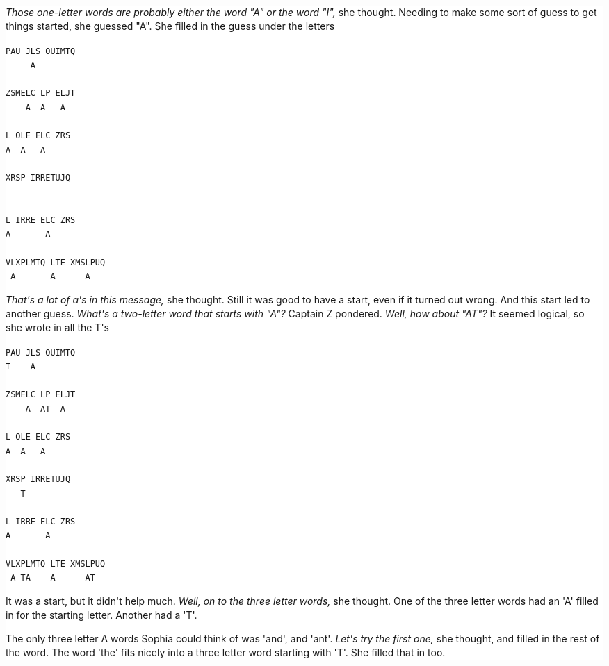 _Those one-letter words are probably either the word "A" or the word "I",_ she thought. Needing to make some sort of guess to get things started, she guessed "A". She filled in the guess under the letters

```
PAU JLS OUIMTQ
     A

ZSMELC LP ELJT
    A  A   A

L OLE ELC ZRS
A  A   A

XRSP IRRETUJQ


L IRRE ELC ZRS
A       A

VLXPLMTQ LTE XMSLPUQ
 A       A      A
```

_That's a lot of a's in this message,_ she thought. Still it was good to have a start, even if it turned out wrong. And this start led to another guess. _What's a two-letter word that starts with "A"?_ Captain Z pondered. _Well, how about "AT"?_ It seemed logical, so she wrote in all the T's

```
PAU JLS OUIMTQ
T    A

ZSMELC LP ELJT
    A  AT  A

L OLE ELC ZRS
A  A   A

XRSP IRRETUJQ
   T

L IRRE ELC ZRS
A       A

VLXPLMTQ LTE XMSLPUQ
 A TA    A      AT
```

It was a start, but it didn't help much. _Well, on to the three letter words,_ she thought. One of the three letter words had an 'A' filled in for the starting letter. Another had a 'T'.

The only three letter A words Sophia could think of was 'and', and 'ant'. _Let's try the first one,_ she thought, and filled in the rest of the word. The word 'the' fits nicely into a three letter word starting with 'T'. She filled that in too.
